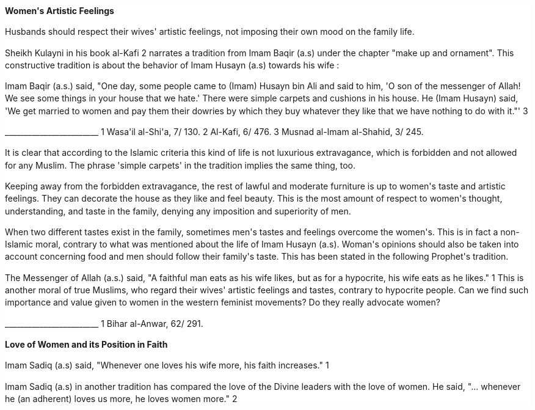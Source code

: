 **Women's Artistic Feelings**

Husbands should respect their wives' artistic feelings, not imposing
their own mood on the family life.

Sheikh Kulayni in his book al-Kafi 2 narrates a tradition from Imam
Baqir (a.s) under the chapter "make up and ornament". This constructive
tradition is about the behavior of Imam Husayn (a.s) towards his wife
:

Imam Baqir (a.s.) said, "One day, some people came to (Imam) Husayn bin
Ali and said to him, 'O son of the messenger of Allah! We see some
things in your house that we hate.' There were simple carpets and
cushions in his house. He (Imam Husayn) said, 'We get married to women
and pay them their dowries by which they buy whatever they like that we
have nothing to do with it."' 3

\_\_\_\_\_\_\_\_\_\_\_\_\_\_\_\_\_\_\_\_\_\_\_\_
1 Wasa'il al-Shi'a, 7/ 130.
2 Al-Kafi, 6/ 476.
3 Musnad al-Imam al-Shahid, 3/ 245.

It is clear that according to the Islamic criteria this kind of life is
not luxurious extravagance, which is forbidden and not allowed for any
Muslim. The phrase 'simple carpets' in the tradition implies the same
thing, too.

Keeping away from the forbidden extravagance, the rest of lawful and
moderate furniture is up to women's taste and artistic feelings. They
can decorate the house as they like and feel beauty. This is the most
amount of respect to women's thought, understanding, and taste in the
family, denying any imposition and superiority of men.

When two different tastes exist in the family, sometimes men's tastes
and feelings overcome the women's. This is in fact a non-Islamic moral,
contrary to what was mentioned about the life of Imam Husayn (a.s).
Woman's opinions should also be taken into account concerning food and
men should follow their family's taste. This has been stated in the
following Prophet's tradition.

The Messenger of Allah (a.s.) said, "A faithful man eats as his wife
likes, but as for a hypocrite, his wife eats as he likes." 1 This is
another moral of true Muslims, who regard their wives' artistic feelings
and tastes, contrary to hypocrite people. Can we find such importance
and value given to women in the western feminist movements? Do they
really advocate women?

\_\_\_\_\_\_\_\_\_\_\_\_\_\_\_\_\_\_\_\_\_\_\_\_
1 Bihar al-Anwar, 62/ 291.

**Love of Women and its Position in Faith**

Imam Sadiq (a.s) said, "Whenever one loves his wife more, his faith
increases." 1

Imam Sadiq (a.s) in another tradition has compared the love of the
Divine leaders with the love of women. He said, "... whenever he (an
adherent) loves us more, he loves women more." 2
